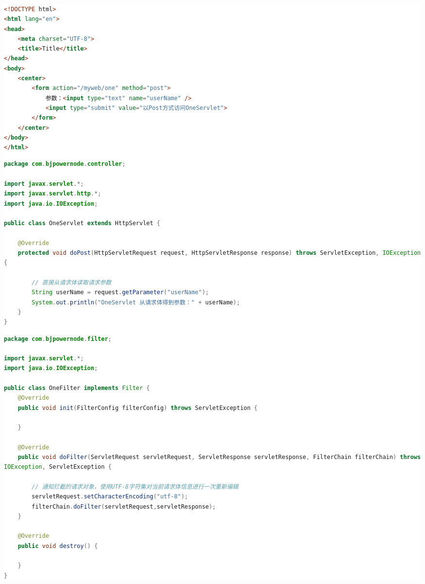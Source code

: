 ```html
<!DOCTYPE html>
<html lang="en">
<head>
    <meta charset="UTF-8">
    <title>Title</title>
</head>
<body>
    <center>
        <form action="/myweb/one" method="post">
            参数：<input type="text" name="userName" />
            <input type="submit" value="以Post方式访问OneServlet">
        </form>
    </center>
</body>
</html>
```

```java
package com.bjpowernode.controller;

import javax.servlet.*;
import javax.servlet.http.*;
import java.io.IOException;

public class OneServlet extends HttpServlet {

    @Override
    protected void doPost(HttpServletRequest request, HttpServletResponse response) throws ServletException, IOException {

        // 直接从请求体读取请求参数
        String userName = request.getParameter("userName");
        System.out.println("OneServlet 从请求体得到参数：" + userName);
    }
}

```

```java
package com.bjpowernode.filter;

import javax.servlet.*;
import java.io.IOException;

public class OneFilter implements Filter {
    @Override
    public void init(FilterConfig filterConfig) throws ServletException {

    }

    @Override
    public void doFilter(ServletRequest servletRequest, ServletResponse servletResponse, FilterChain filterChain) throws IOException, ServletException {

        // 通知拦截的请求对象，使用UTF-8字符集对当前请求体信息进行一次重新编辑
        servletRequest.setCharacterEncoding("utf-8");
        filterChain.doFilter(servletRequest,servletResponse);
    }

    @Override
    public void destroy() {

    }
}
```